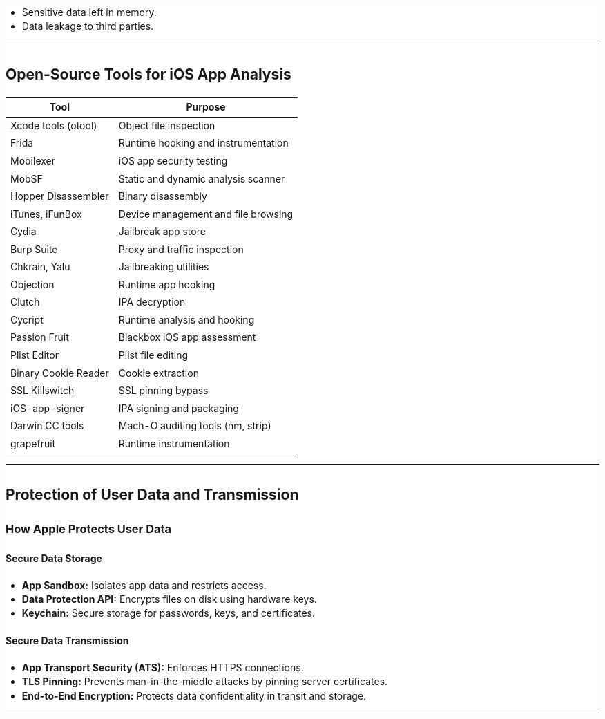 - Sensitive data left in memory.
- Data leakage to third parties.

---

## Open-Source Tools for iOS App Analysis

| Tool                | Purpose                            |
|---------------------|----------------------------------|
| Xcode tools (otool)  | Object file inspection            |
| Frida               | Runtime hooking and instrumentation |
| Mobilexer            | iOS app security testing         |
| MobSF                | Static and dynamic analysis scanner |
| Hopper Disassembler  | Binary disassembly                |
| iTunes, iFunBox      | Device management and file browsing |
| Cydia                | Jailbreak app store              |
| Burp Suite           | Proxy and traffic inspection     |
| Chkrain, Yalu        | Jailbreaking utilities           |
| Objection            | Runtime app hooking               |
| Clutch               | IPA decryption                   |
| Cycript              | Runtime analysis and hooking     |
| Passion Fruit        | Blackbox iOS app assessment      |
| Plist Editor         | Plist file editing               |
| Binary Cookie Reader | Cookie extraction                |
| SSL Killswitch       | SSL pinning bypass               |
| iOS-app-signer       | IPA signing and packaging        |
| Darwin CC tools      | Mach-O auditing tools (nm, strip)|
| grapefruit           | Runtime instrumentation          |

---

## Protection of User Data and Transmission

### How Apple Protects User Data

#### Secure Data Storage
- **App Sandbox:** Isolates app data and restricts access.
- **Data Protection API:** Encrypts files on disk using hardware keys.
- **Keychain:** Secure storage for passwords, keys, and certificates.

#### Secure Data Transmission
- **App Transport Security (ATS):** Enforces HTTPS connections.
- **TLS Pinning:** Prevents man-in-the-middle attacks by pinning server certificates.
- **End-to-End Encryption:** Protects data confidentiality in transit and storage.

---
